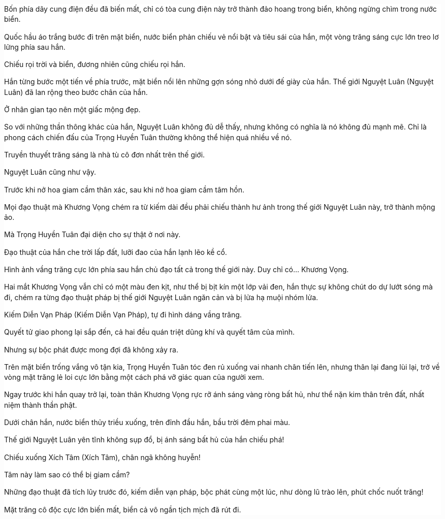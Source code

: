 Bốn phía dãy cung điện đều đã biến mất, chỉ có tòa cung điện này trở thành đảo hoang trong biển, không ngừng chìm trong nước biển.

Quốc hầu áo trắng bước đi trên mặt biển, nước biển phản chiếu vẻ nổi bật và tiêu sái của hắn, một vòng trăng sáng cực lớn treo lơ lửng phía sau hắn.

Chiếu rọi trời và biển, đương nhiên cũng chiếu rọi hắn.

Hắn từng bước một tiến về phía trước, mặt biển nổi lên những gợn sóng nhỏ dưới đế giày của hắn. Thế giới Nguyệt Luân (Nguyệt Luân) đã lan rộng theo bước chân của hắn.

Ở nhân gian tạo nên một giấc mộng đẹp.

So với những thần thông khác của hắn, Nguyệt Luân không đủ dễ thấy, nhưng không có nghĩa là nó không đủ mạnh mẽ. Chỉ là phong cách chiến đấu của Trọng Huyền Tuân thường không thể hiện quá nhiều về nó.

Truyền thuyết trăng sáng là nhà tù cô đơn nhất trên thế giới.

Nguyệt Luân cũng như vậy.

Trước khi nở hoa giam cầm thân xác, sau khi nở hoa giam cầm tâm hồn.

Mọi đạo thuật mà Khương Vọng chém ra từ kiếm dài đều phải chiếu thành hư ảnh trong thế giới Nguyệt Luân này, trở thành mộng ảo.

Mà Trọng Huyền Tuân đại diện cho sự thật ở nơi này.

Đạo thuật của hắn che trời lấp đất, lưỡi đao của hắn lạnh lẽo kề cổ.

Hình ảnh vầng trăng cực lớn phía sau hắn chủ đạo tất cả trong thế giới này. Duy chỉ có... Khương Vọng.

Hai mắt Khương Vọng vẫn chỉ có một màu đen kịt, như thể bị bịt kín một lớp vải đen, hắn thực sự không chút do dự lướt sóng mà đi, chém ra từng đạo thuật pháp bị thế giới Nguyệt Luân ngăn cản và bị lửa hạ muội nhóm lửa.

Kiếm Diễn Vạn Pháp (Kiếm Diễn Vạn Pháp), tự đi hình dáng vầng trăng.

Quyết tử giao phong lại sắp đến, cả hai đều quán triệt dũng khí và quyết tâm của mình.

Nhưng sự bộc phát được mong đợi đã không xảy ra.

Trên mặt biển trống vắng vô tận kia, Trọng Huyền Tuân tóc đen rủ xuống vai nhanh chân tiến lên, nhưng thân lại đang lùi lại, trở về vòng mặt trăng lẻ loi cực lớn bằng một cách phá vỡ giác quan của người xem.

Ngay trước khi hắn quay trở lại, toàn thân Khương Vọng rực rỡ ánh sáng vàng ròng bất hủ, như thể nặn kim thân trên đất, nhất niệm thành thần phật.

Dưới chân hắn, nước biển thủy triều xuống, trên đỉnh đầu hắn, bầu trời đêm phai màu.

Thế giới Nguyệt Luân yên tĩnh không sụp đổ, bị ánh sáng bất hủ của hắn chiếu phá!

Chiếu xuống Xích Tâm (Xích Tâm), chân ngã không huyễn!

Tâm này làm sao có thể bị giam cầm?

Những đạo thuật đã tích lũy trước đó, kiếm diễn vạn pháp, bộc phát cùng một lúc, như dòng lũ trào lên, phút chốc nuốt trăng!

Mặt trăng cô độc cực lớn biến mất, biển cả vô ngần tịch mịch đã rút đi.
